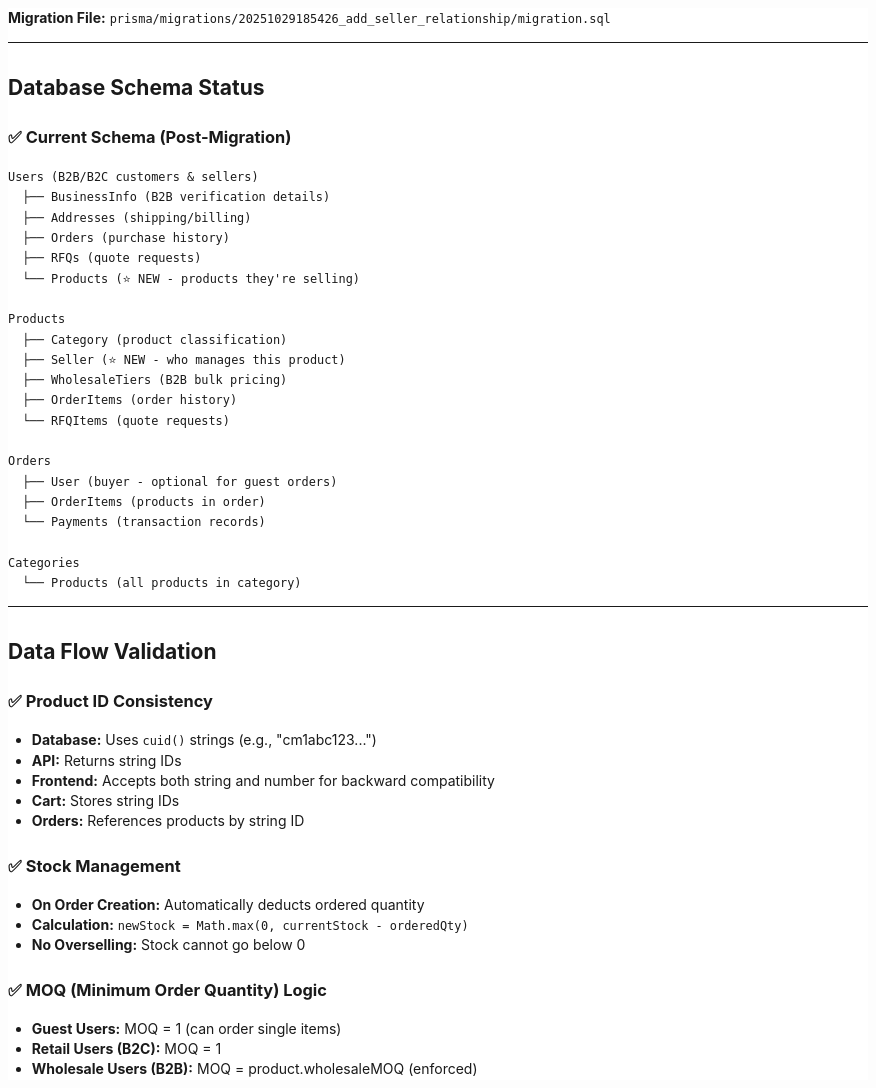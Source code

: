**Migration File:** `prisma/migrations/20251029185426_add_seller_relationship/migration.sql`

---

## Database Schema Status

### ✅ Current Schema (Post-Migration)

```
Users (B2B/B2C customers & sellers)
  ├── BusinessInfo (B2B verification details)
  ├── Addresses (shipping/billing)
  ├── Orders (purchase history)
  ├── RFQs (quote requests)
  └── Products (⭐ NEW - products they're selling)

Products
  ├── Category (product classification)
  ├── Seller (⭐ NEW - who manages this product)
  ├── WholesaleTiers (B2B bulk pricing)
  ├── OrderItems (order history)
  └── RFQItems (quote requests)

Orders
  ├── User (buyer - optional for guest orders)
  ├── OrderItems (products in order)
  └── Payments (transaction records)

Categories
  └── Products (all products in category)
```

---

## Data Flow Validation

### ✅ Product ID Consistency
- **Database:** Uses `cuid()` strings (e.g., "cm1abc123...")
- **API:** Returns string IDs
- **Frontend:** Accepts both string and number for backward compatibility
- **Cart:** Stores string IDs
- **Orders:** References products by string ID

### ✅ Stock Management
- **On Order Creation:** Automatically deducts ordered quantity
- **Calculation:** `newStock = Math.max(0, currentStock - orderedQty)`
- **No Overselling:** Stock cannot go below 0

### ✅ MOQ (Minimum Order Quantity) Logic
- **Guest Users:** MOQ = 1 (can order single items)
- **Retail Users (B2C):** MOQ = 1
- **Wholesale Users (B2B):** MOQ = product.wholesaleMOQ (enforced)
